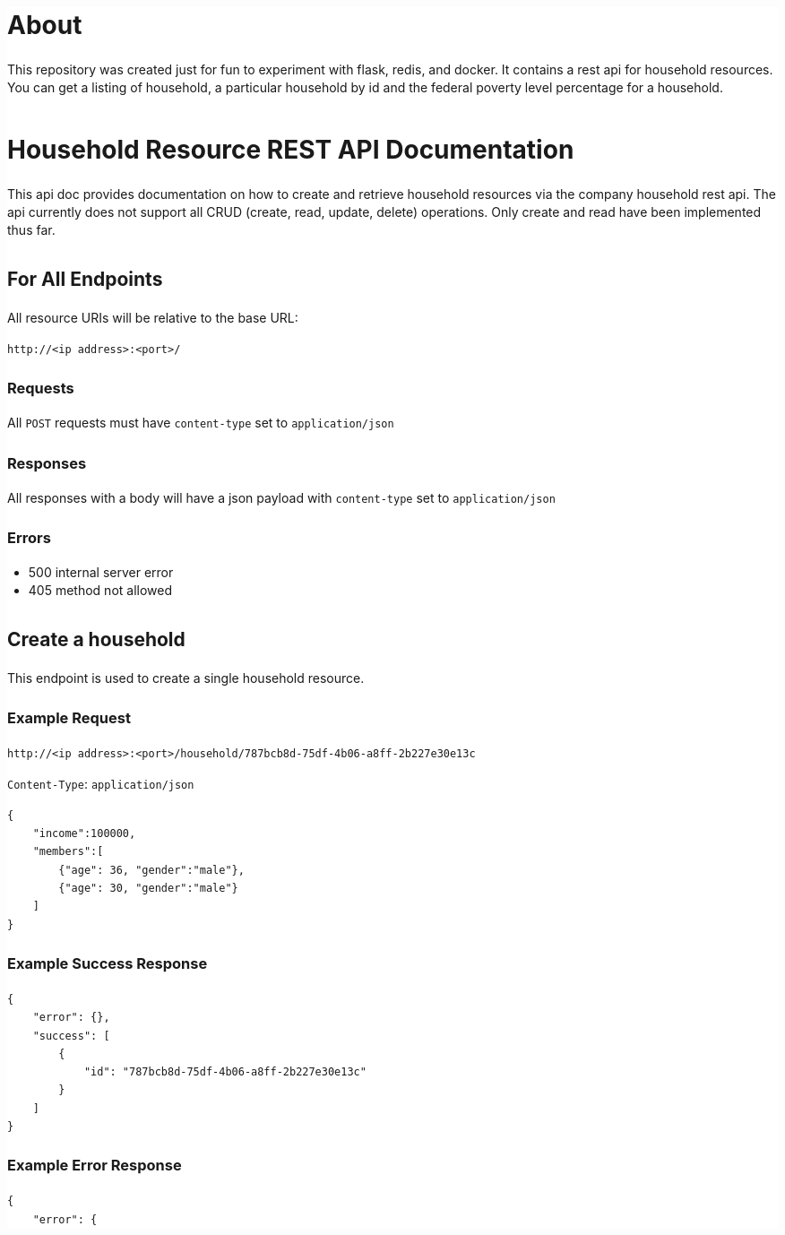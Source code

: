 # About
This repository was created just for fun to experiment with flask, redis, and docker. It contains a rest api for household resources. You can get a listing of household, a particular household by id and the federal poverty level percentage for a household.

# Household Resource REST API Documentation
This api doc provides documentation on how to create and retrieve household resources via the company household rest api. The api currently does not support all CRUD (create, read, update, delete) operations. Only create and read have been implemented thus far.

## For All Endpoints
All resource URIs will be relative to the base URL:

```
http://<ip address>:<port>/
```
### Requests
All `POST` requests must have `content-type` set to `application/json`

### Responses
All responses with a body will have a json payload with `content-type` set to `application/json`

### Errors
* 500 internal server error
* 405 method not allowed

## Create a household 
This endpoint is used to create a single household resource.

### Example Request
```
http://<ip address>:<port>/household/787bcb8d-75df-4b06-a8ff-2b227e30e13c
```
`Content-Type`: `application/json`
```
{
    "income":100000,
    "members":[
        {"age": 36, "gender":"male"},
        {"age": 30, "gender":"male"}
    ]
}
```

### Example Success Response
```
{
    "error": {},
    "success": [
        {
            "id": "787bcb8d-75df-4b06-a8ff-2b227e30e13c"
        }
    ]
}
```
### Example Error Response
```
{
    "error": {
```